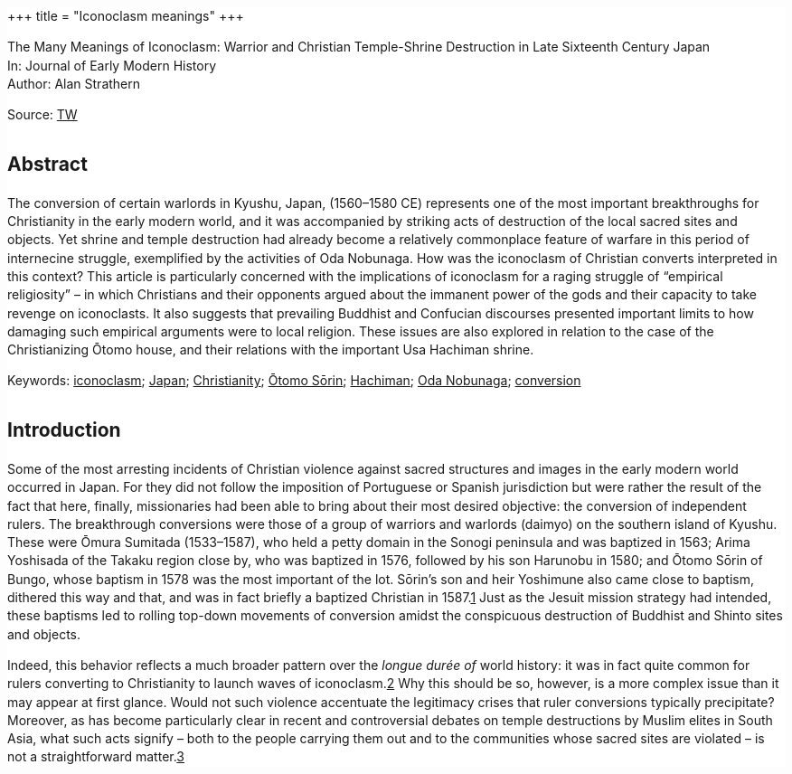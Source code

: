 +++
title = "Iconoclasm meanings"
+++

The Many Meanings of Iconoclasm: Warrior and Christian Temple-Shrine Destruction in Late Sixteenth Century Japan  
In: Journal of Early Modern History  
Author: Alan Strathern

Source: [TW](https://brill.com/view/journals/jemh/25/3/article-p163_1.xml)

## Abstract

The conversion of certain warlords in Kyushu, Japan, (1560–1580 CE) represents one of the most important breakthroughs for Christianity in the early modern world, and it was accompanied by striking acts of destruction of the local sacred sites and objects. Yet shrine and temple destruction had already become a relatively commonplace feature of warfare in this period of internecine struggle, exemplified by the activities of Oda Nobunaga. How was the iconoclasm of Christian converts interpreted in this context? This article is particularly concerned with the implications of iconoclasm for a raging struggle of “empirical religiosity” – in which Christians and their opponents argued about the immanent power of the gods and their capacity to take revenge on iconoclasts. It also suggests that prevailing Buddhist and Confucian discourses presented important limits to how damaging such empirical arguments were to local religion. These issues are also explored in relation to the case of the Christianizing Ōtomo house, and their relations with the important Usa Hachiman shrine.

Keywords: [iconoclasm](/search?q=iconoclasm); [Japan](/search?q=Japan); [Christianity](/search?q=Christianity); [Ōtomo Sōrin](/search?q=Ōtomo+Sōrin); [Hachiman](/search?q=Hachiman); [Oda Nobunaga](/search?q=Oda+Nobunaga); [conversion](/search?q=conversion)

## Introduction

Some of the most arresting incidents of Christian violence against sacred structures and images in the early modern world occurred in Japan. For they did not follow the imposition of Portuguese or Spanish jurisdiction but were rather the result of the fact that here, finally, missionaries had been able to bring about their most desired objective: the conversion of independent rulers. The breakthrough conversions were those of a group of warriors and warlords (daimyo) on the southern island of Kyushu. These were Ōmura Sumitada (1533–1587), who held a petty domain in the Sonogi peninsula and was baptized in 1563; Arima Yoshisada of the Takaku region close by, who was baptized in 1576, followed by his son Harunobu in 1580; and Ōtomo Sōrin of Bungo, whose baptism in 1578 was the most important of the lot. Sōrin’s son and heir Yoshimune also came close to baptism, dithered this way and that, and was in fact briefly a baptized Christian in 1587.[1](#FN000001) Just as the Jesuit mission strategy had intended, these baptisms led to rolling top-down movements of conversion amidst the conspicuous destruction of Buddhist and Shinto sites and objects.

Indeed, this behavior reflects a much broader pattern over the _longue durée of_ world history: it was in fact quite common for rulers converting to Christianity to launch waves of iconoclasm.[2](#FN000002) Why this should be so, however, is a more complex issue than it may appear at first glance. Would not such violence accentuate the legitimacy crises that ruler conversions typically precipitate? Moreover, as has become particularly clear in recent and controversial debates on temple destructions by Muslim elites in South Asia, what such acts signify – both to the people carrying them out and to the communities whose sacred sites are violated – is not a straightforward matter.[3](#FN000003)
